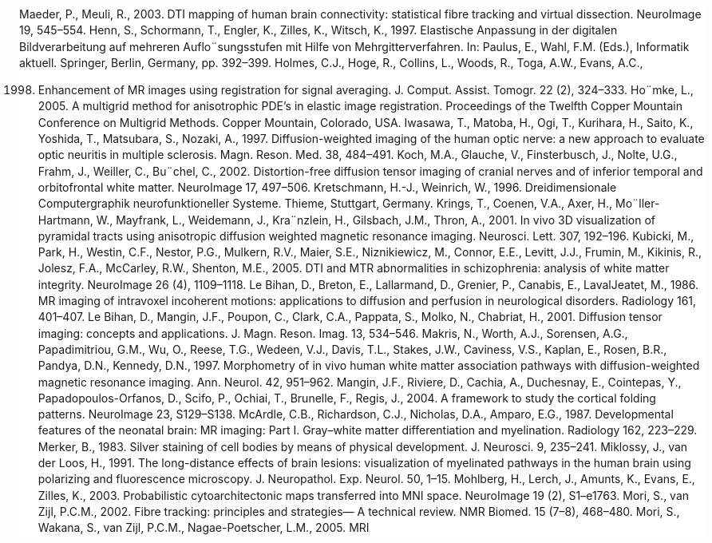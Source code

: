 Maeder, P., Meuli, R., 2003. DTI mapping of human brain
connectivity: statistical fibre tracking and virtual dissection. NeuroImage 19, 545–554.
Henn, S., Schormann, T., Engler, K., Zilles, K., Witsch, K., 1997. Elastische
Anpassung in der digitalen Bildverarbeitung auf mehreren Auflo¨sungsstufen mit Hilfe von Mehrgitterverfahren. In: Paulus, E., Wahl, F.M.
(Eds.), Informatik aktuell. Springer, Berlin, Germany, pp. 392–399.
Holmes, C.J., Hoge, R., Collins, L., Woods, R., Toga, A.W., Evans, A.C.,


1998. Enhancement of MR images using registration for signal
averaging. J. Comput. Assist. Tomogr. 22 (2), 324–333.
Ho¨mke, L., 2005. A multigrid method for anisotrophic PDE’s in elastic
image registration. Proceedings of the Twelfth Copper Mountain
Conference on Multigrid Methods. Copper Mountain, Colorado, USA.
Iwasawa, T., Matoba, H., Ogi, T., Kurihara, H., Saito, K., Yoshida, T.,
Matsubara, S., Nozaki, A., 1997. Diffusion-weighted imaging of the
human optic nerve: a new approach to evaluate optic neuritis in multiple
sclerosis. Magn. Reson. Med. 38, 484–491.
Koch, M.A., Glauche, V., Finsterbusch, J., Nolte, U.G., Frahm, J., Weiller,
C., Bu¨chel, C., 2002. Distortion-free diffusion tensor imaging of cranial
nerves and of inferior temporal and orbitofrontal white matter. NeuroImage 17, 497–506.
Kretschmann, H.-J., Weinrich, W., 1996. Dreidimensionale Computergraphik neurofunktioneller Systeme. Thieme, Stuttgart, Germany.
Krings, T., Coenen, V.A., Axer, H., Mo¨ller-Hartmann, W., Mayfrank, L.,
Weidemann, J., Kra¨nzlein, H., Gilsbach, J.M., Thron, A., 2001. In vivo
3D visualization of pyramidal tracts using anisotropic diffusion
weighted magnetic resonance imaging. Neurosci. Lett. 307, 192–196.
Kubicki, M., Park, H., Westin, C.F., Nestor, P.G., Mulkern, R.V., Maier,
S.E., Niznikiewicz, M., Connor, E.E., Levitt, J.J., Frumin, M., Kikinis,
R., Jolesz, F.A., McCarley, R.W., Shenton, M.E., 2005. DTI and MTR
abnormalities in schizophrenia: analysis of white matter integrity.
NeuroImage 26 (4), 1109–1118.
Le Bihan, D., Breton, E., Lallarmand, D., Grenier, P., Canabis, E., LavalJeatet, M., 1986. MR imaging of intravoxel incoherent motions:
applications to diffusion and perfusion in neurological disorders.
Radiology 161, 401–407.
Le Bihan, D., Mangin, J.F., Poupon, C., Clark, C.A., Pappata, S., Molko,
N., Chabriat, H., 2001. Diffusion tensor imaging: concepts and
applications. J. Magn. Reson. Imag. 13, 534–546.
Makris, N., Worth, A.J., Sorensen, A.G., Papadimitriou, G.M., Wu, O.,
Reese, T.G., Wedeen, V.J., Davis, T.L., Stakes, J.W., Caviness, V.S.,
Kaplan, E., Rosen, B.R., Pandya, D.N., Kennedy, D.N., 1997.
Morphometry of in vivo human white matter association pathways
with diffusion-weighted magnetic resonance imaging. Ann. Neurol. 42,
951–962.
Mangin, J.F., Riviere, D., Cachia, A., Duchesnay, E., Cointepas, Y.,
Papadopoulos-Orfanos, D., Scifo, P., Ochiai, T., Brunelle, F., Regis,
J., 2004. A framework to study the cortical folding patterns. NeuroImage 23, S129–S138.
McArdle, C.B., Richardson, C.J., Nicholas, D.A., Amparo, E.G., 1987.
Developmental features of the neonatal brain: MR imaging: Part I.
Gray–white matter differentiation and myelination. Radiology 162,
223–229.
Merker, B., 1983. Silver staining of cell bodies by means of physical
development. J. Neurosci. 9, 235–241.
Miklossy, J., van der Loos, H., 1991. The long-distance effects of brain
lesions: visualization of myelinated pathways in the human brain using
polarizing and fluorescence microscopy. J. Neuropathol. Exp. Neurol.
50, 1–15.
Mohlberg, H., Lerch, J., Amunts, K., Evans, E., Zilles, K., 2003.
Probabilistic cytoarchitectonic maps transferred into MNI space.
NeuroImage 19 (2), S1–e1763.
Mori, S., van Zijl, P.C.M., 2002. Fibre tracking: principles and strategies—
A technical review. NMR Biomed. 15 (7–8), 468–480.
Mori, S., Wakana, S., van Zijl, P.C.M., Nagae-Poetscher, L.M., 2005. MRI